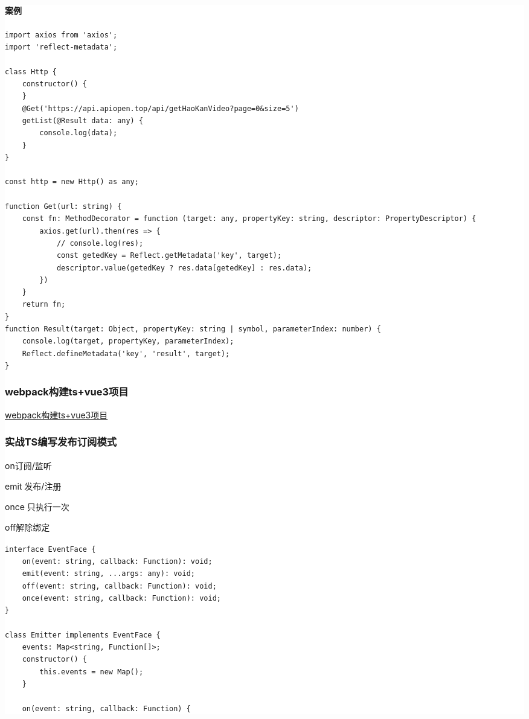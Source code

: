    #### 案例

   ```
   import axios from 'axios';
   import 'reflect-metadata';
   
   class Http {
       constructor() {
       }
       @Get('https://api.apiopen.top/api/getHaoKanVideo?page=0&size=5')
       getList(@Result data: any) {
           console.log(data);
       }
   }
   
   const http = new Http() as any;
   
   function Get(url: string) {
       const fn: MethodDecorator = function (target: any, propertyKey: string, descriptor: PropertyDescriptor) {
           axios.get(url).then(res => {
               // console.log(res);
               const getedKey = Reflect.getMetadata('key', target);
               descriptor.value(getedKey ? res.data[getedKey] : res.data);
           })
       }
       return fn;
   }
   function Result(target: Object, propertyKey: string | symbol, parameterIndex: number) {
       console.log(target, propertyKey, parameterIndex);
       Reflect.defineMetadata('key', 'result', target);
   }
   ```

   

### webpack构建ts+vue3项目

[webpack构建ts+vue3项目](https://blog.csdn.net/qq1195566313/article/details/122708348?spm=1001.2014.3001.5501)



### 实战TS编写发布订阅模式

on订阅/监听

emit 发布/注册

once 只执行一次

off解除绑定

```tsx
interface EventFace {
    on(event: string, callback: Function): void;
    emit(event: string, ...args: any): void;
    off(event: string, callback: Function): void;
    once(event: string, callback: Function): void;
}

class Emitter implements EventFace {
    events: Map<string, Function[]>;
    constructor() {
        this.events = new Map();
    }

    on(event: string, callback: Function) {
```

   [symbol1]: '小满',
   [symbol2]: '二蛋',